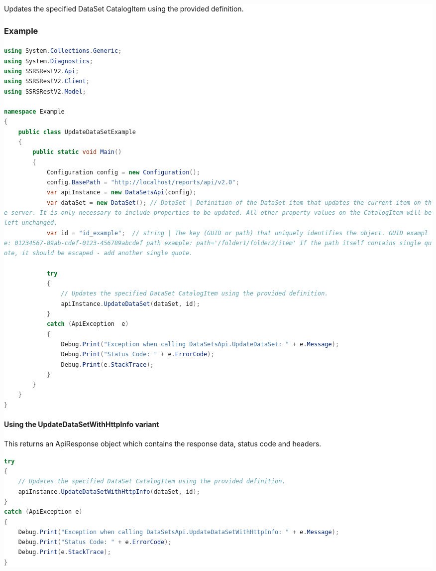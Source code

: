 Updates the specified DataSet CatalogItem using the provided definition.

### Example
```csharp
using System.Collections.Generic;
using System.Diagnostics;
using SSRSRestV2.Api;
using SSRSRestV2.Client;
using SSRSRestV2.Model;

namespace Example
{
    public class UpdateDataSetExample
    {
        public static void Main()
        {
            Configuration config = new Configuration();
            config.BasePath = "http://localhost/reports/api/v2.0";
            var apiInstance = new DataSetsApi(config);
            var dataSet = new DataSet(); // DataSet | Definition of the DataSet item that updates the current item on the server. It is only necessary to include properties to be updated. All other property values on the CatalogItem will be left unchanged.
            var id = "id_example";  // string | The key (GUID or path) that uniquely identifies the object. GUID example: 01234567-89ab-cdef-0123-456789abcdef path example: path='/folder1/folder2/item' If the path itself contains single quote, it should be escaped - add another single quote.

            try
            {
                // Updates the specified DataSet CatalogItem using the provided definition.
                apiInstance.UpdateDataSet(dataSet, id);
            }
            catch (ApiException  e)
            {
                Debug.Print("Exception when calling DataSetsApi.UpdateDataSet: " + e.Message);
                Debug.Print("Status Code: " + e.ErrorCode);
                Debug.Print(e.StackTrace);
            }
        }
    }
}
```

#### Using the UpdateDataSetWithHttpInfo variant
This returns an ApiResponse object which contains the response data, status code and headers.

```csharp
try
{
    // Updates the specified DataSet CatalogItem using the provided definition.
    apiInstance.UpdateDataSetWithHttpInfo(dataSet, id);
}
catch (ApiException e)
{
    Debug.Print("Exception when calling DataSetsApi.UpdateDataSetWithHttpInfo: " + e.Message);
    Debug.Print("Status Code: " + e.ErrorCode);
    Debug.Print(e.StackTrace);
}
```
